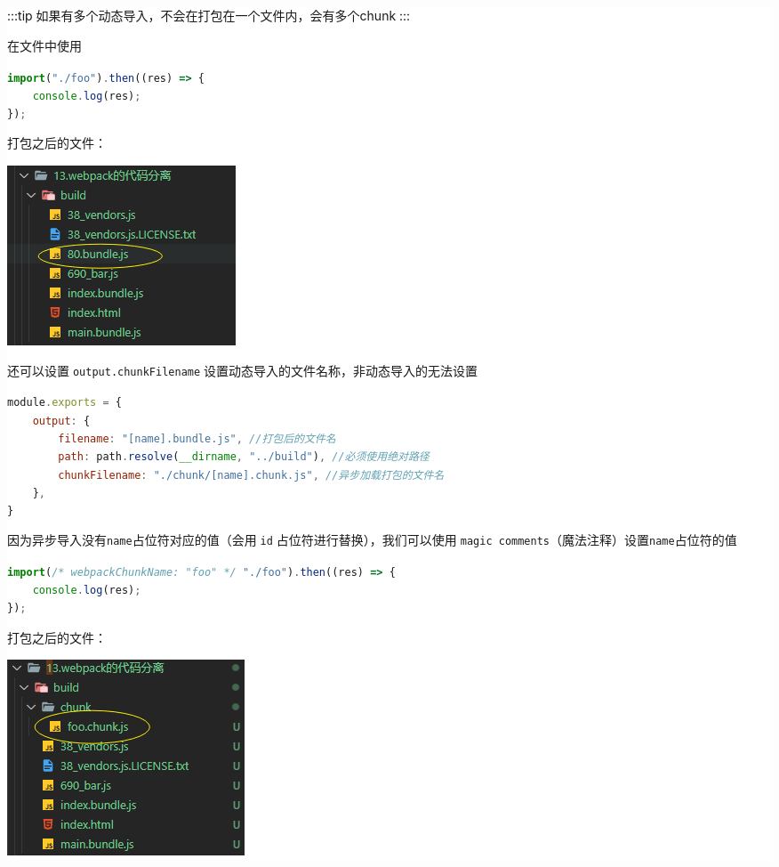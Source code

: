 :::tip
如果有多个动态导入，不会在打包在一个文件内，会有多个chunk
:::

在文件中使用
```js
import("./foo").then((res) => {
    console.log(res);
});
```
打包之后的文件：  

![](./assets/images/split8.png)

还可以设置 `output.chunkFilename` 设置动态导入的文件名称，非动态导入的无法设置

```js
module.exports = {
    output: {
        filename: "[name].bundle.js", //打包后的文件名
        path: path.resolve(__dirname, "../build"), //必须使用绝对路径
        chunkFilename: "./chunk/[name].chunk.js", //异步加载打包的文件名
    },
}
```
因为异步导入没有`name`占位符对应的值（会用 `id` 占位符进行替换），我们可以使用 `magic comments`（魔法注释）设置`name`占位符的值
```js
import(/* webpackChunkName: "foo" */ "./foo").then((res) => {
    console.log(res);
});
```
打包之后的文件：  

![](./assets/images/split9.png)
